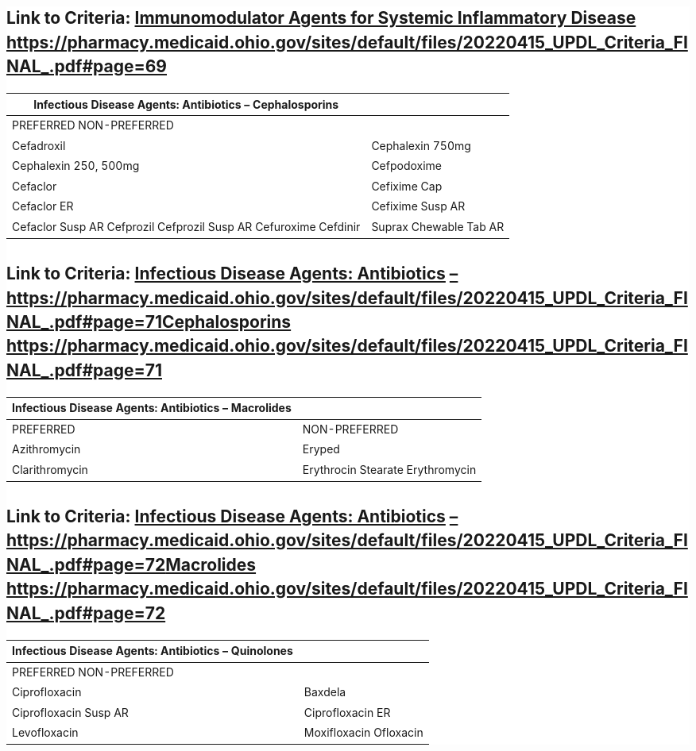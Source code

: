 ## Link to Criteria: [Immunomodulator Agents for Systemic Inflammatory Disease](https://pharmacy.medicaid.ohio.gov/sites/default/files/20220415_UPDL_Criteria_FINAL_.pdf#page=69) <https://pharmacy.medicaid.ohio.gov/sites/default/files/20220415_UPDL_Criteria_FINAL_.pdf#page=69>

| Infectious Disease Agents: Antibiotics – Cephalosporins               |                                 |
|-----------------------------------------------------------------------|---------------------------------|
| PREFERRED NON-PREFERRED                                               |                                 |
| Cefadroxil                                                            | Cephalexin 750mg                |
| Cephalexin 250, 500mg                                                 | Cefpodoxime                     |
| Cefaclor                                                              | Cefixime Cap                    |
| Cefaclor ER                                                           | Cefixime Susp AR                |
| Cefaclor Susp AR  Cefprozil  Cefprozil Susp AR  Cefuroxime  Cefdinir  | Suprax Chewable Tab AR          |

## Link to Criteria: [Infectious Disease Agents: Antibiotics](https://pharmacy.medicaid.ohio.gov/sites/default/files/20220415_UPDL_Criteria_FINAL_.pdf#page=71) [–](https://pharmacy.medicaid.ohio.gov/sites/default/files/20220415_UPDL_Criteria_FINAL_.pdf#page=71) <https://pharmacy.medicaid.ohio.gov/sites/default/files/20220415_UPDL_Criteria_FINAL_.pdf#page=71>[Cephalosporins](https://pharmacy.medicaid.ohio.gov/sites/default/files/20220415_UPDL_Criteria_FINAL_.pdf#page=71) <https://pharmacy.medicaid.ohio.gov/sites/default/files/20220415_UPDL_Criteria_FINAL_.pdf#page=71>

| Infectious Disease Agents: Antibiotics – Macrolides  |                                   |
|------------------------------------------------------|-----------------------------------|
| PREFERRED                                            | NON-PREFERRED                     |
| Azithromycin                                         | Eryped                            |
| Clarithromycin                                       | Erythrocin Stearate Erythromycin  |

## Link to Criteria: [Infectious Disease Agents: Antibiotics](https://pharmacy.medicaid.ohio.gov/sites/default/files/20220415_UPDL_Criteria_FINAL_.pdf#page=72) [–](https://pharmacy.medicaid.ohio.gov/sites/default/files/20220415_UPDL_Criteria_FINAL_.pdf#page=72) <https://pharmacy.medicaid.ohio.gov/sites/default/files/20220415_UPDL_Criteria_FINAL_.pdf#page=72>[Macrolides](https://pharmacy.medicaid.ohio.gov/sites/default/files/20220415_UPDL_Criteria_FINAL_.pdf#page=72) <https://pharmacy.medicaid.ohio.gov/sites/default/files/20220415_UPDL_Criteria_FINAL_.pdf#page=72>

| Infectious Disease Agents: Antibiotics – Quinolones  |                         |
|------------------------------------------------------|-------------------------|
| PREFERRED NON-PREFERRED                              |                         |
| Ciprofloxacin                                        | Baxdela                 |
| Ciprofloxacin Susp AR                                | Ciprofloxacin ER        |
| Levofloxacin                                         | Moxifloxacin Ofloxacin  |
